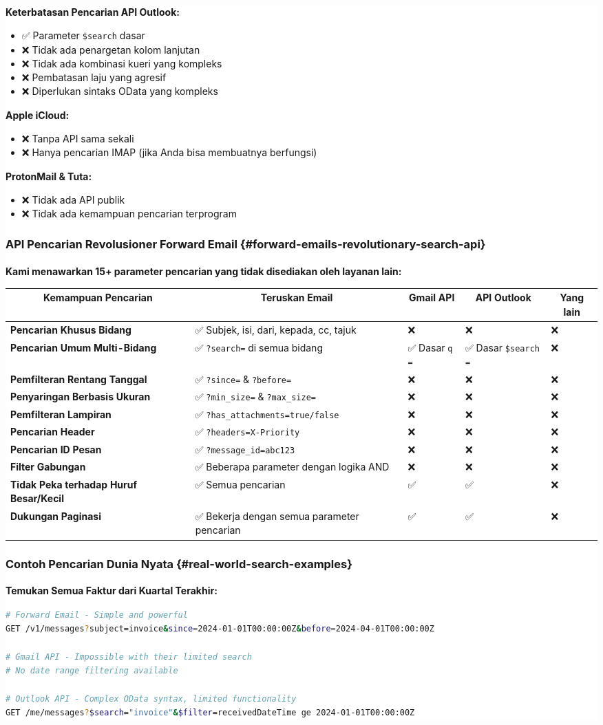 **Keterbatasan Pencarian API Outlook:**

* ✅ Parameter `$search` dasar
* ❌ Tidak ada penargetan kolom lanjutan
* ❌ Tidak ada kombinasi kueri yang kompleks
* ❌ Pembatasan laju yang agresif
* ❌ Diperlukan sintaks OData yang kompleks

**Apple iCloud:**

* ❌ Tanpa API sama sekali
* ❌ Hanya pencarian IMAP (jika Anda bisa membuatnya berfungsi)

**ProtonMail & Tuta:**

* ❌ Tidak ada API publik
* ❌ Tidak ada kemampuan pencarian terprogram

### API Pencarian Revolusioner Forward Email {#forward-emails-revolutionary-search-api}

**Kami menawarkan 15+ parameter pencarian yang tidak disediakan oleh layanan lain:**

| Kemampuan Pencarian | Teruskan Email | Gmail API | API Outlook | Yang lain |
| ------------------------------ | -------------------------------------- | ------------ | ------------------ | ------ |
| **Pencarian Khusus Bidang** | ✅ Subjek, isi, dari, kepada, cc, tajuk | ❌ | ❌ | ❌ |
| **Pencarian Umum Multi-Bidang** | ✅ `?search=` di semua bidang | ✅ Dasar `q=` | ✅ Dasar `$search=` | ❌ |
| **Pemfilteran Rentang Tanggal** | ✅ `?since=` & `?before=` | ❌ | ❌ | ❌ |
| **Penyaringan Berbasis Ukuran** | ✅ `?min_size=` & `?max_size=` | ❌ | ❌ | ❌ |
| **Pemfilteran Lampiran** | ✅ `?has_attachments=true/false` | ❌ | ❌ | ❌ |
| **Pencarian Header** | ✅ `?headers=X-Priority` | ❌ | ❌ | ❌ |
| **Pencarian ID Pesan** | ✅ `?message_id=abc123` | ❌ | ❌ | ❌ |
| **Filter Gabungan** | ✅ Beberapa parameter dengan logika AND | ❌ | ❌ | ❌ |
| **Tidak Peka terhadap Huruf Besar/Kecil** | ✅ Semua pencarian | ✅ | ✅ | ❌ |
| **Dukungan Paginasi** | ✅ Bekerja dengan semua parameter pencarian | ✅ | ✅ | ❌ |

### Contoh Pencarian Dunia Nyata {#real-world-search-examples}

**Temukan Semua Faktur dari Kuartal Terakhir:**

```bash
# Forward Email - Simple and powerful
GET /v1/messages?subject=invoice&since=2024-01-01T00:00:00Z&before=2024-04-01T00:00:00Z

# Gmail API - Impossible with their limited search
# No date range filtering available

# Outlook API - Complex OData syntax, limited functionality
GET /me/messages?$search="invoice"&$filter=receivedDateTime ge 2024-01-01T00:00:00Z
```
